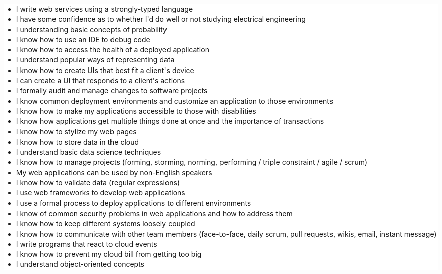   - I write web services using a strongly-typed language
  - I have some confidence as to whether I'd do well or not studying electrical engineering
  - I understanding basic concepts of probability
  - I know how to use an IDE to debug code
  - I know how to access the health of a deployed application
  - I understand popular ways of representing data
  - I know how to create UIs that best fit a client's device
  - I can create a UI that responds to a client's actions
  - I formally audit and manage changes to software projects
  - I know common deployment environments and customize an application to those environments
  - I know how to make my applications accessible to those with disabilities
  - I know how applications get multiple things done at once and the importance of transactions
  - I know how to stylize my web pages
  - I know how to store data in the cloud
  - I understand basic data science techniques
  - I know how to manage projects (forming, storming, norming, performing / triple constraint / agile / scrum)
  - My web applications can be used by non-English speakers
  - I know how to validate data (regular expressions)
  - I use web frameworks to develop web applications
  - I use a formal process to deploy applications to different environments
  - I know of common security problems in web applications and how to address them
  - I know how to keep different systems loosely coupled
  - I know how to communicate with other team members (face-to-face, daily scrum, pull requests, wikis, email, instant message)
  - I write programs that react to cloud events
  - I know how to prevent my cloud bill from getting too big
  - I understand object-oriented concepts